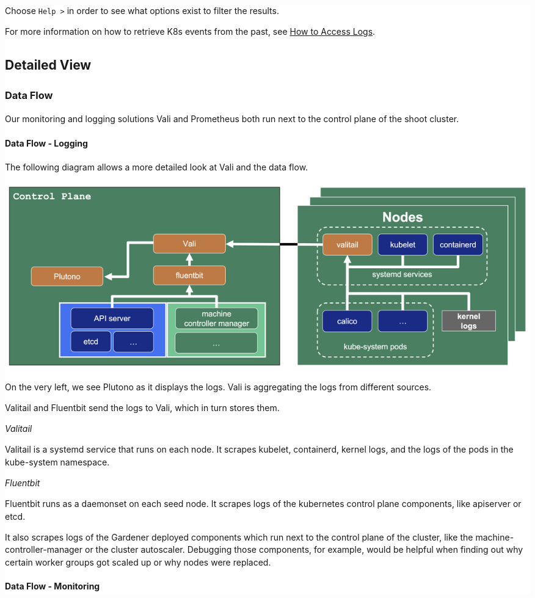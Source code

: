  Choose `Help >` in order to see what options exist to filter the results.

 For more information on how to retrieve K8s events from the past, see [How to Access Logs](https://github.com/gardener/gardener/blob/master/docs/usage/observability/logging.md#how-to-access-the-logs).

## Detailed View

### Data Flow

Our monitoring and logging solutions Vali and Prometheus both run next to the control plane of the shoot cluster.

#### Data Flow - Logging

The following diagram allows a more detailed look at Vali and the data flow.

![data-flow-logging](./images/data-flow-logging.png)

On the very left, we see Plutono as it displays the logs. Vali is aggregating the logs from different sources.

Valitail and Fluentbit send the logs to Vali, which in turn stores them.

*Valitail*

Valitail is a systemd service that runs on each node. It scrapes kubelet, containerd, kernel logs, and the logs of the pods in the kube-system namespace.

*Fluentbit*

Fluentbit runs as a daemonset on each seed node. It scrapes logs of the kubernetes control plane components, like apiserver or etcd.

It also scrapes logs of the Gardener deployed components which run next to the control plane of the cluster, like the machine-controller-manager or the cluster autoscaler. Debugging those components, for example, would be helpful when finding out why certain worker groups got scaled up or why nodes were replaced.

#### Data Flow - Monitoring
